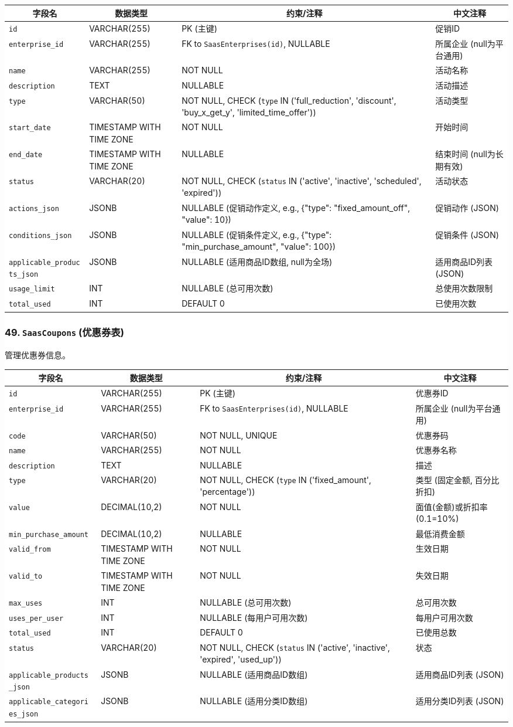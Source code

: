 | 字段名                 | 数据类型        | 约束/注释                                   | 中文注释                     |
| ---------------------- | --------------- | ------------------------------------------- | ---------------------------- |
| `id`                   | VARCHAR(255)    | PK (主键)                                   | 促销ID                       |
| `enterprise_id`        | VARCHAR(255)    | FK to `SaasEnterprises(id)`, NULLABLE       | 所属企业 (null为平台通用)     |
| `name`                 | VARCHAR(255)    | NOT NULL                                    | 活动名称                     |
| `description`          | TEXT            | NULLABLE                                    | 活动描述                     |
| `type`                 | VARCHAR(50)     | NOT NULL, CHECK (`type` IN ('full_reduction', 'discount', 'buy_x_get_y', 'limited_time_offer')) | 活动类型                     |
| `start_date`           | TIMESTAMP WITH TIME ZONE | NOT NULL                               | 开始时间                     |
| `end_date`             | TIMESTAMP WITH TIME ZONE | NULLABLE                               | 结束时间 (null为长期有效)    |
| `status`               | VARCHAR(20)     | NOT NULL, CHECK (`status` IN ('active', 'inactive', 'scheduled', 'expired')) | 活动状态                     |
| `actions_json`         | JSONB           | NULLABLE (促销动作定义, e.g., {"type": "fixed_amount_off", "value": 10}) | 促销动作 (JSON)            |
| `conditions_json`      | JSONB           | NULLABLE (促销条件定义, e.g., {"type": "min_purchase_amount", "value": 100}) | 促销条件 (JSON)            |
| `applicable_products_json`| JSONB        | NULLABLE (适用商品ID数组, null为全场)       | 适用商品ID列表 (JSON)      |
| `usage_limit`          | INT             | NULLABLE (总可用次数)                       | 总使用次数限制               |
| `total_used`           | INT             | DEFAULT 0                                   | 已使用次数                   |

### 49. `SaasCoupons` (优惠券表)
管理优惠券信息。

| 字段名                  | 数据类型        | 约束/注释                                   | 中文注释                     |
| ----------------------- | --------------- | ------------------------------------------- | ---------------------------- |
| `id`                    | VARCHAR(255)    | PK (主键)                                   | 优惠券ID                     |
| `enterprise_id`         | VARCHAR(255)    | FK to `SaasEnterprises(id)`, NULLABLE       | 所属企业 (null为平台通用)     |
| `code`                  | VARCHAR(50)     | NOT NULL, UNIQUE                            | 优惠券码                     |
| `name`                  | VARCHAR(255)    | NOT NULL                                    | 优惠券名称                   |
| `description`           | TEXT            | NULLABLE                                    | 描述                         |
| `type`                  | VARCHAR(20)     | NOT NULL, CHECK (`type` IN ('fixed_amount', 'percentage')) | 类型 (固定金额, 百分比折扣) |
| `value`                 | DECIMAL(10,2)   | NOT NULL                                    | 面值(金额)或折扣率(0.1=10%) |
| `min_purchase_amount`   | DECIMAL(10,2)   | NULLABLE                                    | 最低消费金额                 |
| `valid_from`            | TIMESTAMP WITH TIME ZONE | NOT NULL                               | 生效日期                     |
| `valid_to`              | TIMESTAMP WITH TIME ZONE | NOT NULL                               | 失效日期                     |
| `max_uses`              | INT             | NULLABLE (总可用次数)                       | 总可用次数                   |
| `uses_per_user`         | INT             | NULLABLE (每用户可用次数)                   | 每用户可用次数               |
| `total_used`            | INT             | DEFAULT 0                                   | 已使用总数                   |
| `status`                | VARCHAR(20)     | NOT NULL, CHECK (`status` IN ('active', 'inactive', 'expired', 'used_up')) | 状态                         |
| `applicable_products_json` | JSONB        | NULLABLE (适用商品ID数组)                   | 适用商品ID列表 (JSON)      |
| `applicable_categories_json`| JSONB      | NULLABLE (适用分类ID数组)                   | 适用分类ID列表 (JSON)      |
